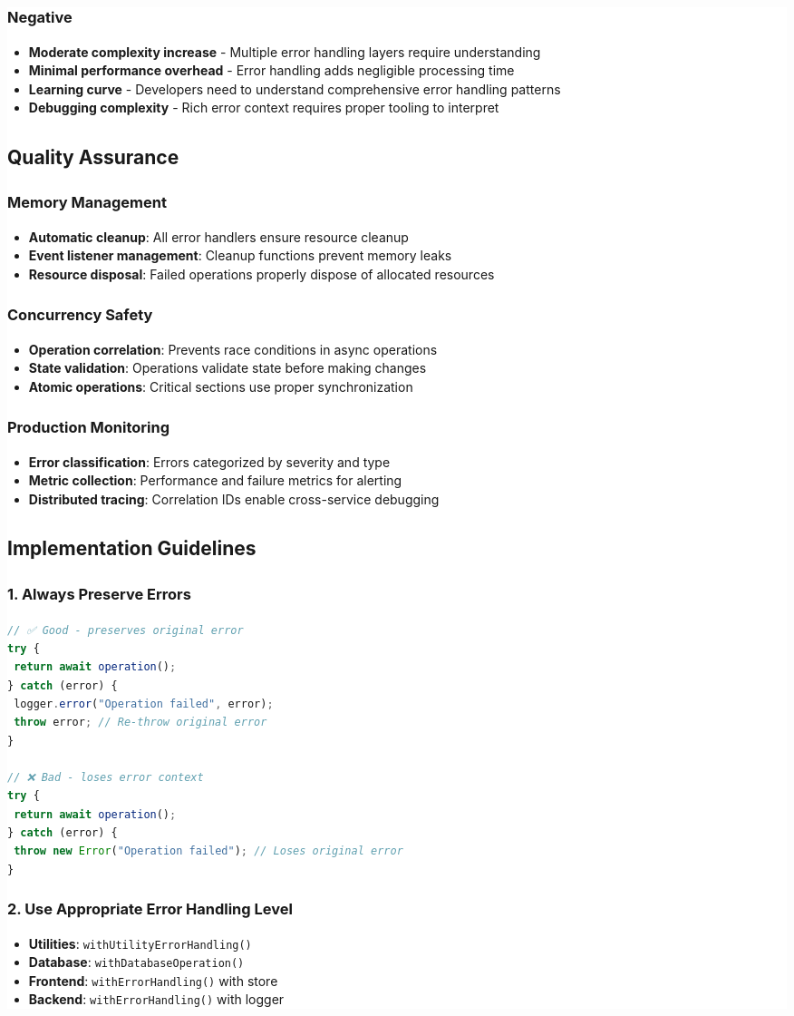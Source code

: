 ### Negative

- **Moderate complexity increase** - Multiple error handling layers require understanding
- **Minimal performance overhead** - Error handling adds negligible processing time
- **Learning curve** - Developers need to understand comprehensive error handling patterns
- **Debugging complexity** - Rich error context requires proper tooling to interpret

## Quality Assurance

### Memory Management
- **Automatic cleanup**: All error handlers ensure resource cleanup
- **Event listener management**: Cleanup functions prevent memory leaks
- **Resource disposal**: Failed operations properly dispose of allocated resources

### Concurrency Safety
- **Operation correlation**: Prevents race conditions in async operations
- **State validation**: Operations validate state before making changes
- **Atomic operations**: Critical sections use proper synchronization

### Production Monitoring
- **Error classification**: Errors categorized by severity and type
- **Metric collection**: Performance and failure metrics for alerting
- **Distributed tracing**: Correlation IDs enable cross-service debugging

## Implementation Guidelines

### 1. Always Preserve Errors

```typescript
// ✅ Good - preserves original error
try {
 return await operation();
} catch (error) {
 logger.error("Operation failed", error);
 throw error; // Re-throw original error
}

// ❌ Bad - loses error context
try {
 return await operation();
} catch (error) {
 throw new Error("Operation failed"); // Loses original error
}
```

### 2. Use Appropriate Error Handling Level

- **Utilities**: `withUtilityErrorHandling()`
- **Database**: `withDatabaseOperation()`
- **Frontend**: `withErrorHandling()` with store
- **Backend**: `withErrorHandling()` with logger

